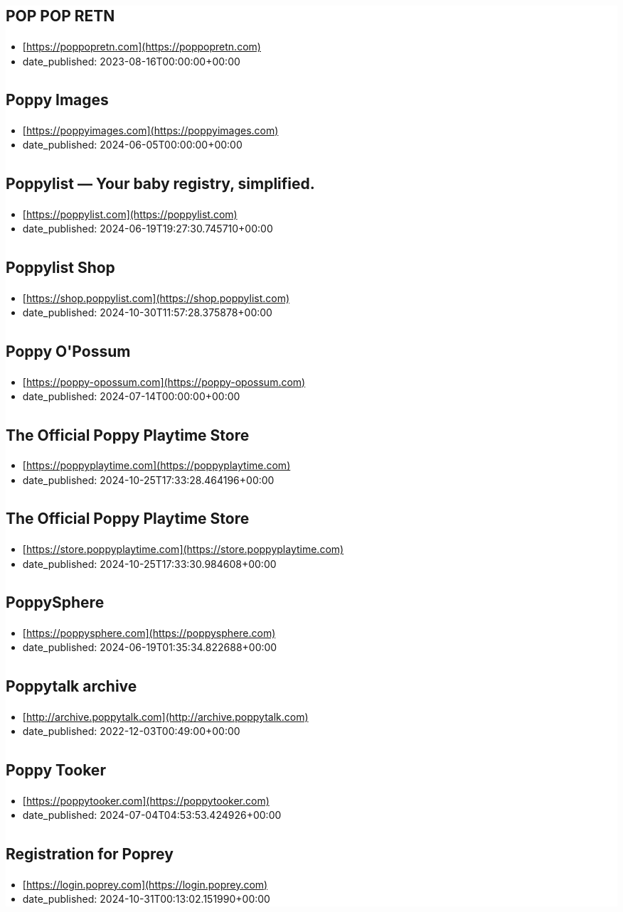  ## POP POP RETN
 - [https://poppopretn.com](https://poppopretn.com)
 - date_published: 2023-08-16T00:00:00+00:00

 ## Poppy Images
 - [https://poppyimages.com](https://poppyimages.com)
 - date_published: 2024-06-05T00:00:00+00:00

 ## Poppylist — Your baby registry, simplified.
 - [https://poppylist.com](https://poppylist.com)
 - date_published: 2024-06-19T19:27:30.745710+00:00

 ## Poppylist Shop
 - [https://shop.poppylist.com](https://shop.poppylist.com)
 - date_published: 2024-10-30T11:57:28.375878+00:00

 ## Poppy O'Possum
 - [https://poppy-opossum.com](https://poppy-opossum.com)
 - date_published: 2024-07-14T00:00:00+00:00

 ## The Official Poppy Playtime Store
 - [https://poppyplaytime.com](https://poppyplaytime.com)
 - date_published: 2024-10-25T17:33:28.464196+00:00

 ## The Official Poppy Playtime Store
 - [https://store.poppyplaytime.com](https://store.poppyplaytime.com)
 - date_published: 2024-10-25T17:33:30.984608+00:00

 ## PoppySphere
 - [https://poppysphere.com](https://poppysphere.com)
 - date_published: 2024-06-19T01:35:34.822688+00:00

 ## Poppytalk archive
 - [http://archive.poppytalk.com](http://archive.poppytalk.com)
 - date_published: 2022-12-03T00:49:00+00:00

 ## Poppy Tooker
 - [https://poppytooker.com](https://poppytooker.com)
 - date_published: 2024-07-04T04:53:53.424926+00:00

 ## Registration for Poprey
 - [https://login.poprey.com](https://login.poprey.com)
 - date_published: 2024-10-31T00:13:02.151990+00:00
